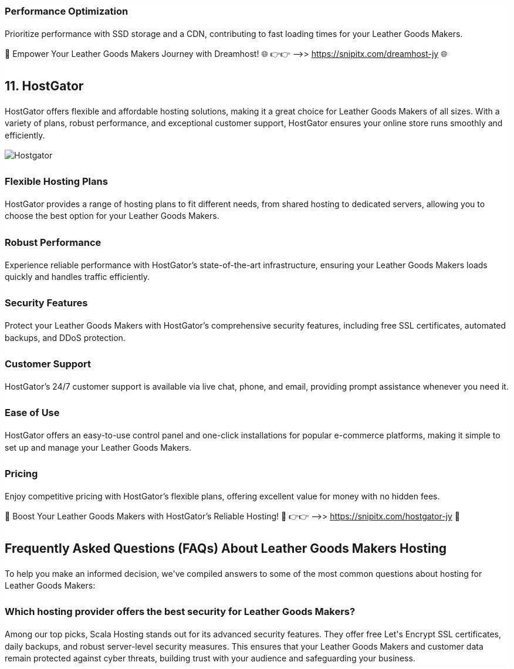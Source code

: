 ### Performance Optimization
Prioritize performance with SSD storage and a CDN, contributing to fast loading times for your Leather Goods Makers.

🚀 Empower Your Leather Goods Makers Journey with Dreamhost! 🌐
👉👉 -->> https://snipitx.com/dreamhost-jy 🌐

## 11. HostGator

HostGator offers flexible and affordable hosting solutions, making it a great choice for Leather Goods Makers of all sizes. With a variety of plans, robust performance, and exceptional customer support, HostGator ensures your online store runs smoothly and efficiently.

![Hostgator](https://i.imgur.com/SNC0dSu.jpeg "Hostgator Hosting")

### Flexible Hosting Plans
HostGator provides a range of hosting plans to fit different needs, from shared hosting to dedicated servers, allowing you to choose the best option for your Leather Goods Makers.

### Robust Performance
Experience reliable performance with HostGator’s state-of-the-art infrastructure, ensuring your Leather Goods Makers loads quickly and handles traffic efficiently.

### Security Features
Protect your Leather Goods Makers with HostGator’s comprehensive security features, including free SSL certificates, automated backups, and DDoS protection.

### Customer Support
HostGator’s 24/7 customer support is available via live chat, phone, and email, providing prompt assistance whenever you need it.

### Ease of Use
HostGator offers an easy-to-use control panel and one-click installations for popular e-commerce platforms, making it simple to set up and manage your Leather Goods Makers.

### Pricing
Enjoy competitive pricing with HostGator’s flexible plans, offering excellent value for money with no hidden fees.

🌟 Boost Your Leather Goods Makers with HostGator’s Reliable Hosting! 🚀
👉👉 -->> https://snipitx.com/hostgator-jy 🚀

## Frequently Asked Questions (FAQs) About Leather Goods Makers Hosting

To help you make an informed decision, we've compiled answers to some of the most common questions about hosting for Leather Goods Makers:

### Which hosting provider offers the best security for Leather Goods Makers? 
Among our top picks, Scala Hosting stands out for its advanced security features. They offer free Let's Encrypt SSL certificates, daily backups, and robust server-level security measures. This ensures that your Leather Goods Makers and customer data remain protected against cyber threats, building trust with your audience and safeguarding your business.
